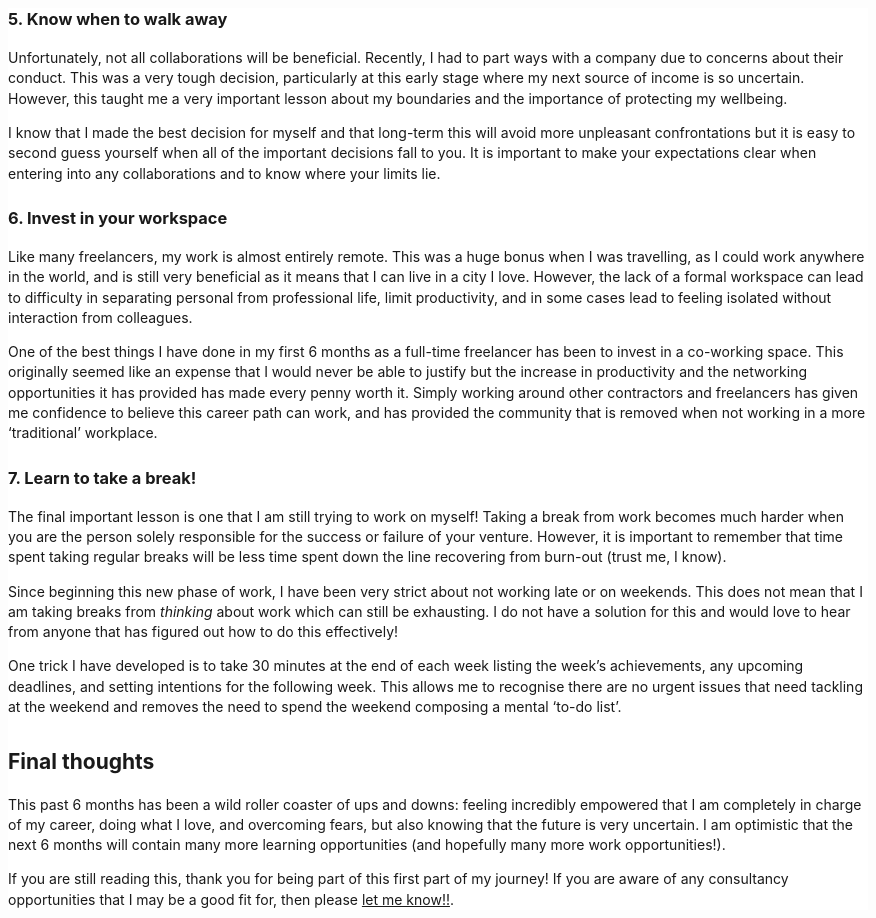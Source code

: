 
### 5. Know when to walk away
Unfortunately, not all collaborations will be beneficial. Recently, I had to part ways with a company due to concerns about their conduct. This was a very tough decision, particularly at this early stage where my next source of income is so uncertain. However, this taught me a very important lesson about my boundaries and the importance of protecting my wellbeing.

I know that I made the best decision for myself and that long-term this will avoid more unpleasant confrontations but it is easy to second guess yourself when all of the important decisions fall to you. It is important to make your expectations clear when entering into any collaborations and to know where your limits lie.

### 6. Invest in your workspace
Like many freelancers, my work is almost entirely remote. This was a huge bonus when I was travelling, as I could work anywhere in the world, and is still very beneficial as it means that I can live in a city I love. However, the lack of a formal workspace can lead to difficulty in separating personal from professional life, limit productivity, and in some cases lead to feeling isolated without interaction from colleagues. 

One of the best things I have done in my first 6 months as a full-time freelancer has been to invest in a co-working space. This originally seemed like an expense that I would never be able to justify but the increase in productivity and the networking opportunities it has provided has made every penny worth it. Simply working around other contractors and freelancers has given me confidence to believe this career path can work, and has provided the community that is removed when not working in a more ‘traditional’ workplace. 

### 7. Learn to take a break!
The final important lesson is one that I am still trying to work on myself! Taking a break from work becomes much harder when you are the person solely responsible for the success or failure of your venture. However, it is important to remember that time spent taking regular breaks will be less time spent down the line recovering from burn-out (trust me, I know).

Since beginning this new phase of work, I have been very strict about not working late or on weekends. This does not mean that I am taking breaks from *thinking* about work which can still be exhausting. I do not have a solution for this and would love to hear from anyone that has figured out how to do this effectively! 

One trick I have developed is to take 30 minutes at the end of each week listing the week’s achievements, any upcoming deadlines, and setting intentions for the following week. This allows me to recognise there are no urgent issues that need tackling at the weekend and removes the need to spend the weekend composing a mental ‘to-do list’.

## Final thoughts
This past 6 months has been a wild roller coaster of ups and downs: feeling incredibly empowered that I am completely in charge of my career, doing what I love, and overcoming fears, but also knowing that the future is very uncertain. I am optimistic that the next 6 months will contain many more learning opportunities (and hopefully many more work opportunities!). 

If you are still reading this, thank you for being part of this first part of my journey! If you are aware of any consultancy opportunities that I may be a good fit for, then please [let me know!!](/contact/).
